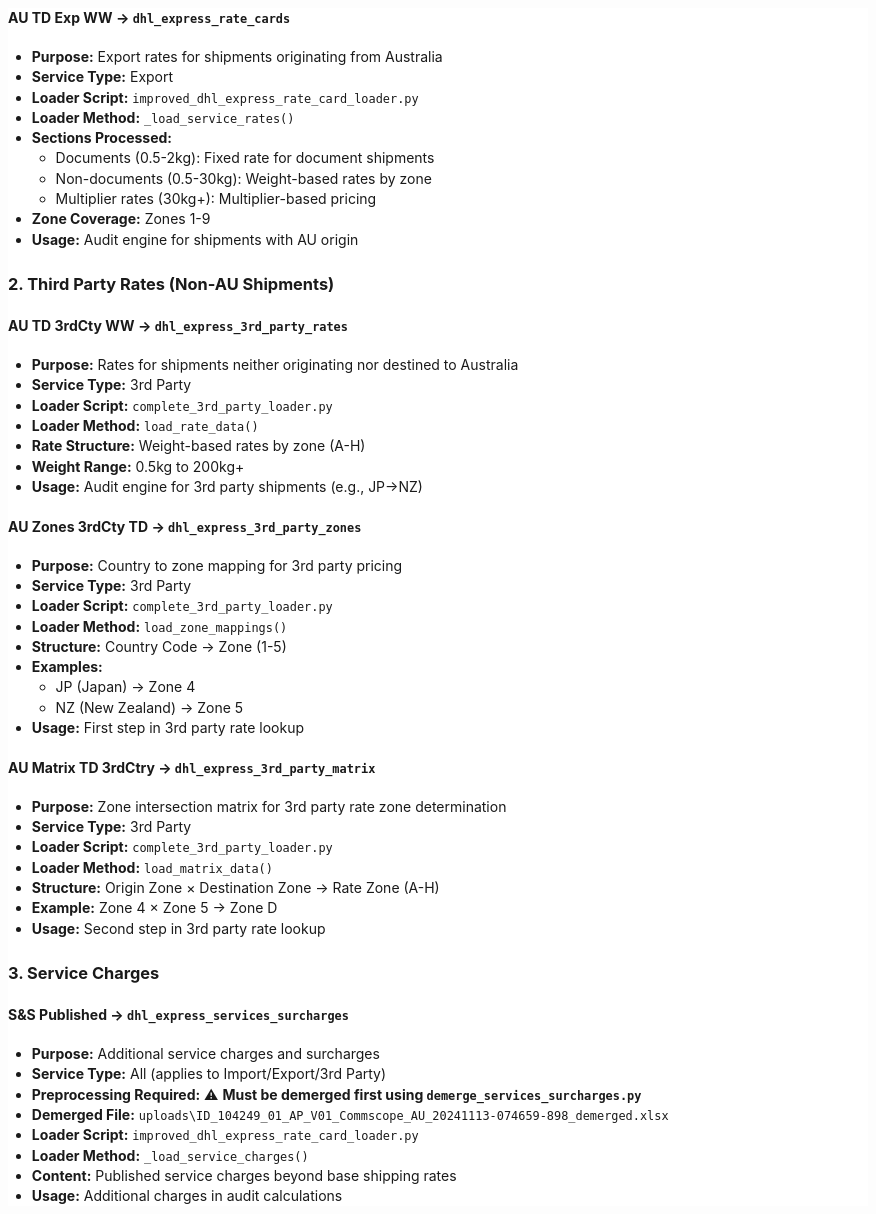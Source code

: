 #### **AU TD Exp WW** → `dhl_express_rate_cards`
- **Purpose:** Export rates for shipments originating from Australia
- **Service Type:** Export
- **Loader Script:** `improved_dhl_express_rate_card_loader.py`
- **Loader Method:** `_load_service_rates()`
- **Sections Processed:**
  - Documents (0.5-2kg): Fixed rate for document shipments
  - Non-documents (0.5-30kg): Weight-based rates by zone
  - Multiplier rates (30kg+): Multiplier-based pricing
- **Zone Coverage:** Zones 1-9
- **Usage:** Audit engine for shipments with AU origin

### 2. Third Party Rates (Non-AU Shipments)

#### **AU TD 3rdCty WW** → `dhl_express_3rd_party_rates`
- **Purpose:** Rates for shipments neither originating nor destined to Australia
- **Service Type:** 3rd Party
- **Loader Script:** `complete_3rd_party_loader.py`
- **Loader Method:** `load_rate_data()`
- **Rate Structure:** Weight-based rates by zone (A-H)
- **Weight Range:** 0.5kg to 200kg+
- **Usage:** Audit engine for 3rd party shipments (e.g., JP→NZ)

#### **AU Zones 3rdCty TD** → `dhl_express_3rd_party_zones`
- **Purpose:** Country to zone mapping for 3rd party pricing
- **Service Type:** 3rd Party
- **Loader Script:** `complete_3rd_party_loader.py`
- **Loader Method:** `load_zone_mappings()`
- **Structure:** Country Code → Zone (1-5)
- **Examples:**
  - JP (Japan) → Zone 4
  - NZ (New Zealand) → Zone 5
- **Usage:** First step in 3rd party rate lookup

#### **AU Matrix TD 3rdCtry** → `dhl_express_3rd_party_matrix`
- **Purpose:** Zone intersection matrix for 3rd party rate zone determination
- **Service Type:** 3rd Party
- **Loader Script:** `complete_3rd_party_loader.py`
- **Loader Method:** `load_matrix_data()`
- **Structure:** Origin Zone × Destination Zone → Rate Zone (A-H)
- **Example:** Zone 4 × Zone 5 → Zone D
- **Usage:** Second step in 3rd party rate lookup

### 3. Service Charges

#### **S&S Published** → `dhl_express_services_surcharges`
- **Purpose:** Additional service charges and surcharges
- **Service Type:** All (applies to Import/Export/3rd Party)
- **Preprocessing Required:** ⚠️ **Must be demerged first using `demerge_services_surcharges.py`**
- **Demerged File:** `uploads\ID_104249_01_AP_V01_Commscope_AU_20241113-074659-898_demerged.xlsx`
- **Loader Script:** `improved_dhl_express_rate_card_loader.py`
- **Loader Method:** `_load_service_charges()`
- **Content:** Published service charges beyond base shipping rates
- **Usage:** Additional charges in audit calculations
